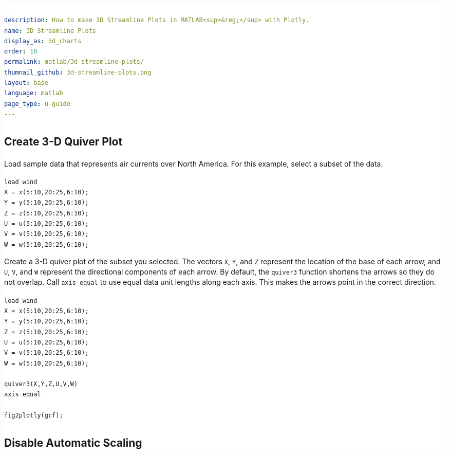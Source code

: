 ```yaml
---
description: How to make 3D Streamline Plots in MATLAB<sup>&reg;</sup> with Plotly.
name: 3D Streamline Plots
display_as: 3d_charts
order: 18
permalink: matlab/3d-streamline-plots/
thumnail_github: 3d-streamline-plots.png
layout: base
language: matlab
page_type: u-guide
---
```


## Create 3-D Quiver Plot

Load sample data that represents air currents over North America. For this example, select a subset of the data.

```{matlab}
load wind
X = x(5:10,20:25,6:10);
Y = y(5:10,20:25,6:10);
Z = z(5:10,20:25,6:10);
U = u(5:10,20:25,6:10);
V = v(5:10,20:25,6:10);
W = w(5:10,20:25,6:10);
```

Create a 3-D quiver plot of the subset you selected. The vectors `X`, `Y`, and `Z` represent the location of the base of each arrow, and `U`, `V`, and `W` represent the directional components of each arrow. By default, the `quiver3` function shortens the arrows so they do not overlap. Call `axis equal` to use equal data unit lengths along each axis. This makes the arrows point in the correct direction.

```{matlab}
load wind
X = x(5:10,20:25,6:10);
Y = y(5:10,20:25,6:10);
Z = z(5:10,20:25,6:10);
U = u(5:10,20:25,6:10);
V = v(5:10,20:25,6:10);
W = w(5:10,20:25,6:10);

quiver3(X,Y,Z,U,V,W)
axis equal

fig2plotly(gcf);
```



## Disable Automatic Scaling
